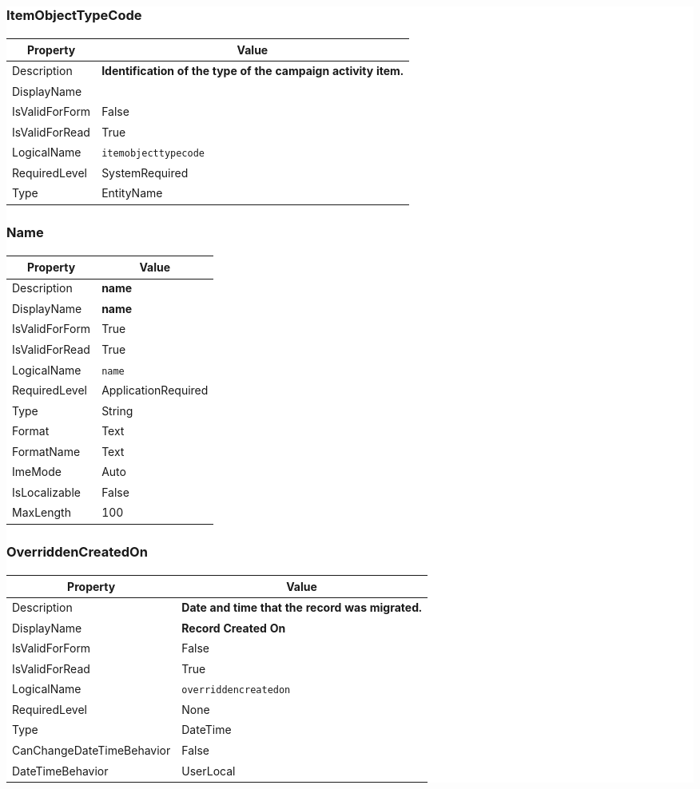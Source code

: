 ### <a name="BKMK_ItemObjectTypeCode"></a> ItemObjectTypeCode

|Property|Value|
|---|---|
|Description|**Identification of the type of the campaign activity item.**|
|DisplayName||
|IsValidForForm|False|
|IsValidForRead|True|
|LogicalName|`itemobjecttypecode`|
|RequiredLevel|SystemRequired|
|Type|EntityName|

### <a name="BKMK_Name"></a> Name

|Property|Value|
|---|---|
|Description|**name**|
|DisplayName|**name**|
|IsValidForForm|True|
|IsValidForRead|True|
|LogicalName|`name`|
|RequiredLevel|ApplicationRequired|
|Type|String|
|Format|Text|
|FormatName|Text|
|ImeMode|Auto|
|IsLocalizable|False|
|MaxLength|100|

### <a name="BKMK_OverriddenCreatedOn"></a> OverriddenCreatedOn

|Property|Value|
|---|---|
|Description|**Date and time that the record was migrated.**|
|DisplayName|**Record Created On**|
|IsValidForForm|False|
|IsValidForRead|True|
|LogicalName|`overriddencreatedon`|
|RequiredLevel|None|
|Type|DateTime|
|CanChangeDateTimeBehavior|False|
|DateTimeBehavior|UserLocal|
